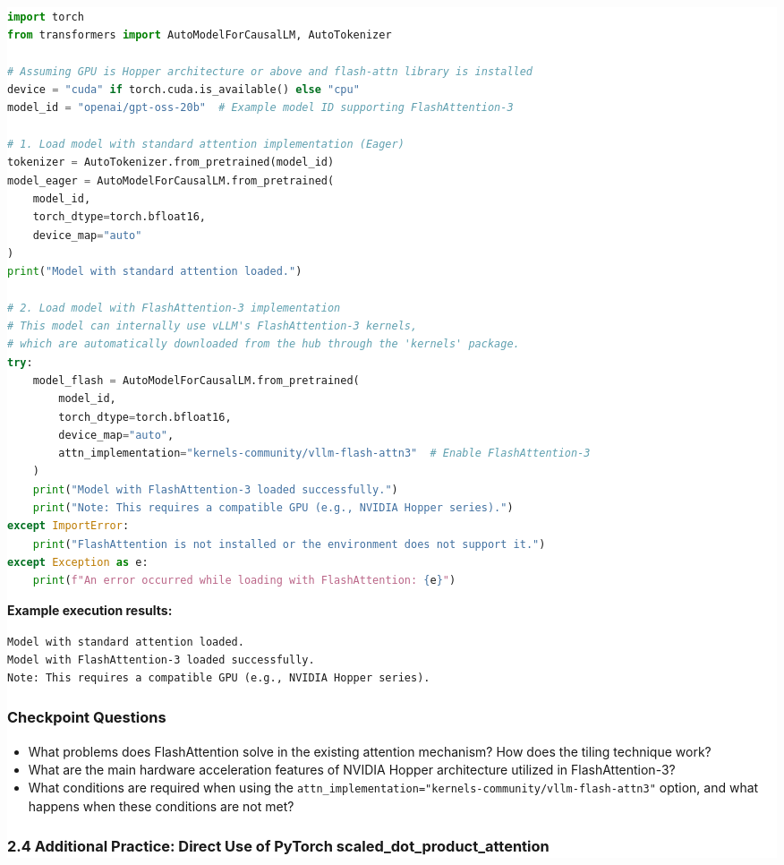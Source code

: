 ```python
import torch
from transformers import AutoModelForCausalLM, AutoTokenizer

# Assuming GPU is Hopper architecture or above and flash-attn library is installed
device = "cuda" if torch.cuda.is_available() else "cpu"
model_id = "openai/gpt-oss-20b"  # Example model ID supporting FlashAttention-3

# 1. Load model with standard attention implementation (Eager)
tokenizer = AutoTokenizer.from_pretrained(model_id)
model_eager = AutoModelForCausalLM.from_pretrained(
    model_id,
    torch_dtype=torch.bfloat16,
    device_map="auto"
)
print("Model with standard attention loaded.")

# 2. Load model with FlashAttention-3 implementation
# This model can internally use vLLM's FlashAttention-3 kernels,
# which are automatically downloaded from the hub through the 'kernels' package.
try:
    model_flash = AutoModelForCausalLM.from_pretrained(
        model_id,
        torch_dtype=torch.bfloat16,
        device_map="auto",
        attn_implementation="kernels-community/vllm-flash-attn3"  # Enable FlashAttention-3
    )
    print("Model with FlashAttention-3 loaded successfully.")
    print("Note: This requires a compatible GPU (e.g., NVIDIA Hopper series).")
except ImportError:
    print("FlashAttention is not installed or the environment does not support it.")
except Exception as e:
    print(f"An error occurred while loading with FlashAttention: {e}")
```

**Example execution results:**

```
Model with standard attention loaded.
Model with FlashAttention-3 loaded successfully.
Note: This requires a compatible GPU (e.g., NVIDIA Hopper series).
```

### Checkpoint Questions

- What problems does FlashAttention solve in the existing attention mechanism? How does the tiling technique work?
- What are the main hardware acceleration features of NVIDIA Hopper architecture utilized in FlashAttention-3?
- What conditions are required when using the `attn_implementation="kernels-community/vllm-flash-attn3"` option, and what happens when these conditions are not met?

### 2.4 Additional Practice: Direct Use of PyTorch scaled_dot_product_attention

